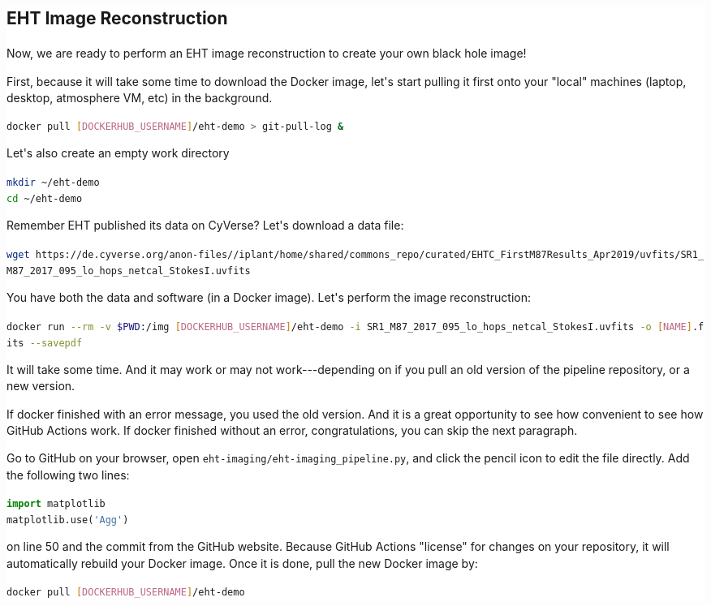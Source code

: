 ## **EHT Image Reconstruction**

Now, we are ready to perform an EHT image reconstruction to create your
own black hole image!

First, because it will take some time to download the Docker image,
let\'s start pulling it first onto your \"local\" machines (laptop,
desktop, atmosphere VM, etc) in the background.

``` bash
docker pull [DOCKERHUB_USERNAME]/eht-demo > git-pull-log &
```

Let\'s also create an empty work directory

``` bash
mkdir ~/eht-demo
cd ~/eht-demo
```

Remember EHT published its data on CyVerse? Let\'s download a data file:

``` bash
wget https://de.cyverse.org/anon-files//iplant/home/shared/commons_repo/curated/EHTC_FirstM87Results_Apr2019/uvfits/SR1_M87_2017_095_lo_hops_netcal_StokesI.uvfits
```

You have both the data and software (in a Docker image). Let\'s perform
the image reconstruction:

``` bash
docker run --rm -v $PWD:/img [DOCKERHUB_USERNAME]/eht-demo -i SR1_M87_2017_095_lo_hops_netcal_StokesI.uvfits -o [NAME].fits --savepdf
```

It will take some time. And it may work or may not work\-\--depending on
if you pull an old version of the pipeline repository, or a new version.

If docker finished with an error message, you used the old version. And
it is a great opportunity to see how convenient to see how GitHub
Actions work. If docker finished without an error, congratulations, you
can skip the next paragraph.

Go to GitHub on your browser, open
`eht-imaging/eht-imaging_pipeline.py`, and click the pencil icon to edit
the file directly. Add the following two lines:

``` python
import matplotlib
matplotlib.use('Agg')
```

on line 50 and the commit from the GitHub website. Because GitHub
Actions \"license\" for changes on your repository, it will
automatically rebuild your Docker image. Once it is done, pull the new
Docker image by:

``` bash
docker pull [DOCKERHUB_USERNAME]/eht-demo
```
